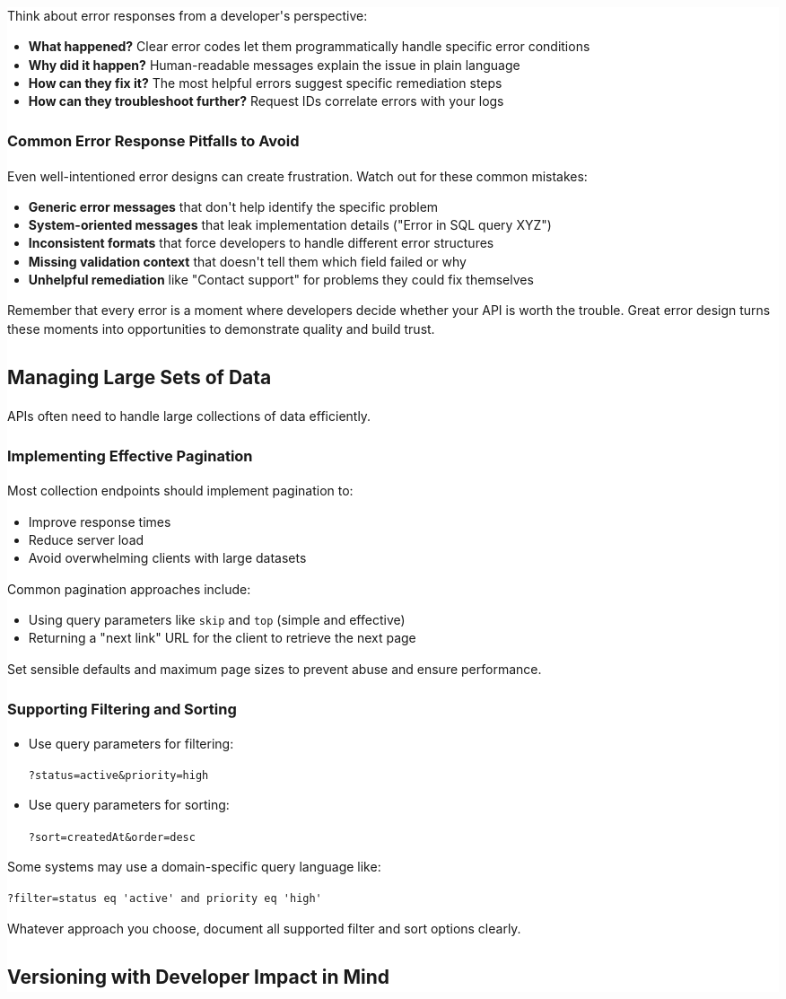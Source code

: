 Think about error responses from a developer's perspective:

* **What happened?** Clear error codes let them programmatically handle specific error conditions
* **Why did it happen?** Human-readable messages explain the issue in plain language
* **How can they fix it?** The most helpful errors suggest specific remediation steps
* **How can they troubleshoot further?** Request IDs correlate errors with your logs

### Common Error Response Pitfalls to Avoid

Even well-intentioned error designs can create frustration. Watch out for these common mistakes:

* **Generic error messages** that don't help identify the specific problem
* **System-oriented messages** that leak implementation details ("Error in SQL query XYZ")
* **Inconsistent formats** that force developers to handle different error structures
* **Missing validation context** that doesn't tell them which field failed or why
* **Unhelpful remediation** like "Contact support" for problems they could fix themselves

Remember that every error is a moment where developers decide whether your API is worth the trouble. Great error design turns these moments into opportunities to demonstrate quality and build trust.

## Managing Large Sets of Data

APIs often need to handle large collections of data efficiently.

### Implementing Effective Pagination

Most collection endpoints should implement pagination to:
* Improve response times
* Reduce server load
* Avoid overwhelming clients with large datasets

Common pagination approaches include:
* Using query parameters like `skip` and `top` (simple and effective)
* Returning a "next link" URL for the client to retrieve the next page

Set sensible defaults and maximum page sizes to prevent abuse and ensure performance.

### Supporting Filtering and Sorting

* Use query parameters for filtering: 
  ```
  ?status=active&priority=high
  ```

* Use query parameters for sorting: 
  ```
  ?sort=createdAt&order=desc
  ```

Some systems may use a domain-specific query language like:
```
?filter=status eq 'active' and priority eq 'high'
```

Whatever approach you choose, document all supported filter and sort options clearly.

## Versioning with Developer Impact in Mind
